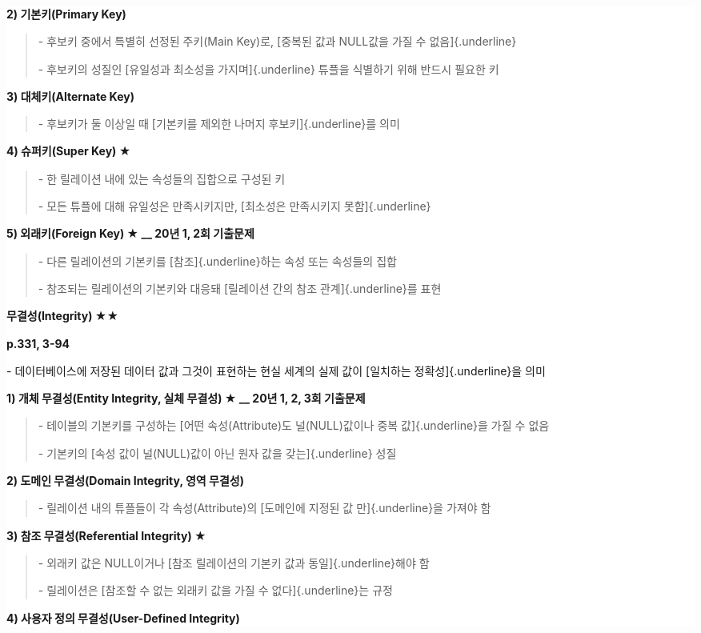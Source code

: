 **2) 기본키(Primary Key)**

> \- 후보키 중에서 특별히 선정된 주키(Main Key)로, [중복된 값과 NULL값을
> 가질 수 없음]{.underline}
>
> \- 후보키의 성질인 [유일성과 최소성을 가지며]{.underline} 튜플을
> 식별하기 위해 반드시 필요한 키

**3) 대체키(Alternate Key)**

> \- 후보키가 둘 이상일 때 [기본키를 제외한 나머지 후보키]{.underline}를
> 의미

**4) 슈퍼키(Super Key) ★**

> \- 한 릴레이션 내에 있는 속성들의 집합으로 구성된 키
>
> \- 모든 튜플에 대해 유일성은 만족시키지만, [최소성은 만족시키지
> 못함]{.underline}

**5) 외래키(Foreign Key) ★ \_\_ 20년 1, 2회 기출문제**

> \- 다른 릴레이션의 기본키를 [참조]{.underline}하는 속성 또는 속성들의
> 집합
>
> \- 참조되는 릴레이션의 기본키와 대응돼 [릴레이션 간의 참조
> 관계]{.underline}를 표현

**무결성(Integrity) ★★**

**p.331, 3-94**

\- 데이터베이스에 저장된 데이터 값과 그것이 표현하는 현실 세계의 실제
값이 [일치하는 정확성]{.underline}을 의미

**1) 개체 무결성(Entity Integrity, 실체 무결성) ★ \_\_ 20년 1, 2, 3회
기출문제**

> \- 테이블의 기본키를 구성하는 [어떤 속성(Attribute)도 널(NULL)값이나
> 중복 값]{.underline}을 가질 수 없음
>
> \- 기본키의 [속성 값이 널(NULL)값이 아닌 원자 값을 갖는]{.underline}
> 성질

**2) 도메인 무결성(Domain Integrity, 영역 무결성)**

> \- 릴레이션 내의 튜플들이 각 속성(Attribute)의 [도메인에 지정된 값
> 만]{.underline}을 가져야 함

**3) 참조 무결성(Referential Integrity) ★**

> \- 외래키 값은 NULL이거나 [참조 릴레이션의 기본키 값과
> 동일]{.underline}해야 함
>
> \- 릴레이션은 [참조할 수 없는 외래키 값을 가질 수 없다]{.underline}는
> 규정

**4) 사용자 정의 무결성(User-Defined Integrity)**
